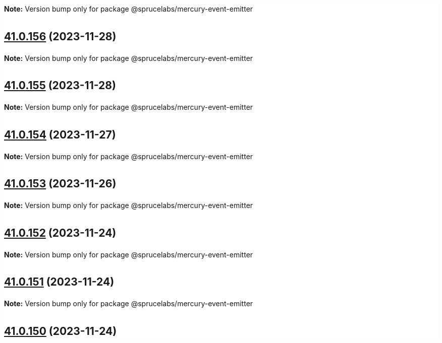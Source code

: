 **Note:** Version bump only for package @sprucelabs/mercury-event-emitter





## [41.0.156](https://github.com/sprucelabsai-community/mercury-workspace/compare/v41.0.155...v41.0.156) (2023-11-28)

**Note:** Version bump only for package @sprucelabs/mercury-event-emitter





## [41.0.155](https://github.com/sprucelabsai-community/mercury-workspace/compare/v41.0.154...v41.0.155) (2023-11-28)

**Note:** Version bump only for package @sprucelabs/mercury-event-emitter





## [41.0.154](https://github.com/sprucelabsai-community/mercury-workspace/compare/v41.0.153...v41.0.154) (2023-11-27)

**Note:** Version bump only for package @sprucelabs/mercury-event-emitter





## [41.0.153](https://github.com/sprucelabsai-community/mercury-workspace/compare/v41.0.152...v41.0.153) (2023-11-26)

**Note:** Version bump only for package @sprucelabs/mercury-event-emitter





## [41.0.152](https://github.com/sprucelabsai-community/mercury-workspace/compare/v41.0.151...v41.0.152) (2023-11-24)

**Note:** Version bump only for package @sprucelabs/mercury-event-emitter





## [41.0.151](https://github.com/sprucelabsai-community/mercury-workspace/compare/v41.0.150...v41.0.151) (2023-11-24)

**Note:** Version bump only for package @sprucelabs/mercury-event-emitter





## [41.0.150](https://github.com/sprucelabsai-community/mercury-workspace/compare/v41.0.149...v41.0.150) (2023-11-24)
